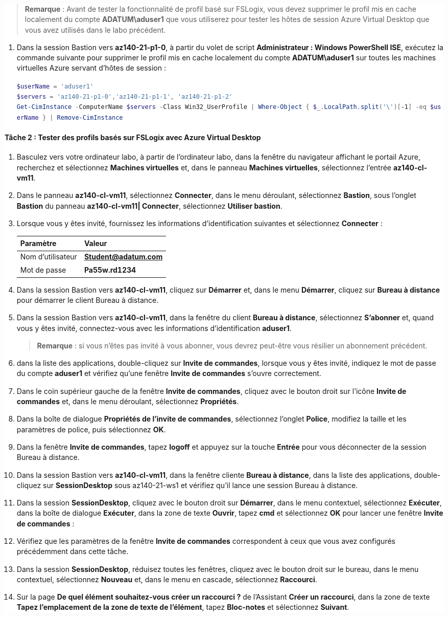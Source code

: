    > **Remarque** : Avant de tester la fonctionnalité de profil basé sur FSLogix, vous devez supprimer le profil mis en cache localement du compte **ADATUM\\aduser1** que vous utiliserez pour tester les hôtes de session Azure Virtual Desktop que vous avez utilisés dans le labo précédent.

1. Dans la session Bastion vers **az140-21-p1-0**, à partir du volet de script **Administrateur : Windows PowerShell ISE**, exécutez la commande suivante pour supprimer le profil mis en cache localement du compte **ADATUM\\aduser1** sur toutes les machines virtuelles Azure servant d’hôtes de session :

   ```powershell
   $userName = 'aduser1'
   $servers = 'az140-21-p1-0','az140-21-p1-1', 'az140-21-p1-2'
   Get-CimInstance -ComputerName $servers -Class Win32_UserProfile | Where-Object { $_.LocalPath.split('\')[-1] -eq $userName } | Remove-CimInstance
   ```

#### Tâche 2 : Tester des profils basés sur FSLogix avec Azure Virtual Desktop

1. Basculez vers votre ordinateur labo, à partir de l’ordinateur labo, dans la fenêtre du navigateur affichant le portail Azure, recherchez et sélectionnez **Machines virtuelles** et, dans le panneau **Machines virtuelles**, sélectionnez l’entrée **az140-cl-vm11**.
1. Dans le panneau **az140-cl-vm11**, sélectionnez **Connecter**, dans le menu déroulant, sélectionnez **Bastion**, sous l’onglet **Bastion** du panneau **az140-cl-vm11\| Connecter**, sélectionnez **Utiliser bastion**.
1. Lorsque vous y êtes invité, fournissez les informations d’identification suivantes et sélectionnez **Connecter** :

   |Paramètre|Valeur|
   |---|---|
   |Nom d’utilisateur|**Student@adatum.com**|
   |Mot de passe|**Pa55w.rd1234**|

1. Dans la session Bastion vers **az140-cl-vm11**, cliquez sur **Démarrer** et, dans le menu **Démarrer**, cliquez sur **Bureau à distance** pour démarrer le client Bureau à distance.
1. Dans la session Bastion vers **az140-cl-vm11**, dans la fenêtre du client **Bureau à distance**, sélectionnez **S’abonner** et, quand vous y êtes invité, connectez-vous avec les informations d’identification **aduser1**.

   >**Remarque** : si vous n’êtes pas invité à vous abonner, vous devrez peut-être vous résilier un abonnement précédent.
3. dans la liste des applications, double-cliquez sur **Invite de commandes**, lorsque vous y êtes invité, indiquez le mot de passe du compte **aduser1** et vérifiez qu’une fenêtre **Invite de commandes** s’ouvre correctement.
4. Dans le coin supérieur gauche de la fenêtre **Invite de commandes**, cliquez avec le bouton droit sur l’icône **Invite de commandes** et, dans le menu déroulant, sélectionnez **Propriétés**.
5. Dans la boîte de dialogue **Propriétés de l’invite de commandes**, sélectionnez l’onglet **Police**, modifiez la taille et les paramètres de police, puis sélectionnez **OK**.
6. Dans la fenêtre **Invite de commandes**, tapez **logoff** et appuyez sur la touche **Entrée** pour vous déconnecter de la session Bureau à distance.
7. Dans la session Bastion vers **az140-cl-vm11**, dans la fenêtre cliente **Bureau à distance**, dans la liste des applications, double-cliquez sur **SessionDesktop** sous az140-21-ws1 et vérifiez qu’il lance une session Bureau à distance. 
8. Dans la session **SessionDesktop**, cliquez avec le bouton droit sur **Démarrer**, dans le menu contextuel, sélectionnez **Exécuter**, dans la boîte de dialogue **Exécuter**, dans la zone de texte **Ouvrir**, tapez **cmd** et sélectionnez **OK** pour lancer une fenêtre **Invite de commandes** :
9. Vérifiez que les paramètres de la fenêtre **Invite de commandes** correspondent à ceux que vous avez configurés précédemment dans cette tâche.
10. Dans la session **SessionDesktop**, réduisez toutes les fenêtres, cliquez avec le bouton droit sur le bureau, dans le menu contextuel, sélectionnez **Nouveau** et, dans le menu en cascade, sélectionnez **Raccourci**. 
11. Sur la page **De quel élément souhaitez-vous créer un raccourci ?** de l’Assistant **Créer un raccourci**, dans la zone de texte **Tapez l’emplacement de la zone de texte de l’élément**, tapez **Bloc-notes** et sélectionnez **Suivant**.